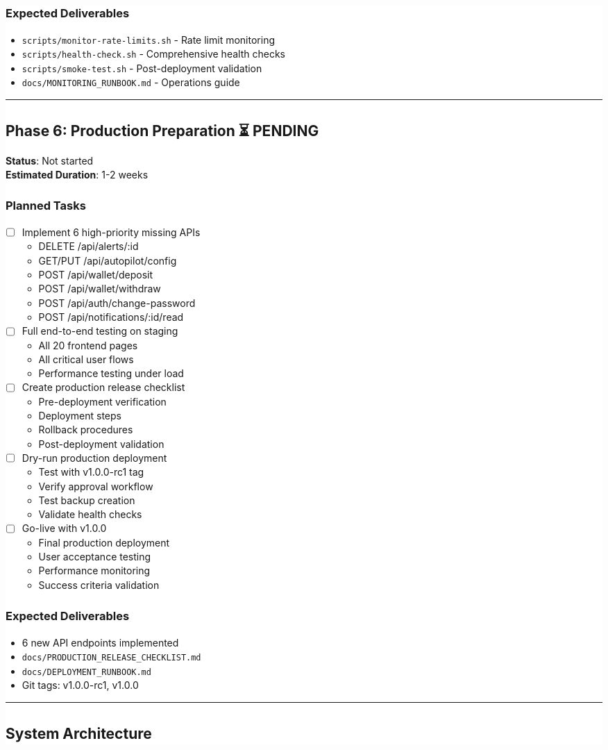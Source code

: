 ### Expected Deliverables
- `scripts/monitor-rate-limits.sh` - Rate limit monitoring
- `scripts/health-check.sh` - Comprehensive health checks
- `scripts/smoke-test.sh` - Post-deployment validation
- `docs/MONITORING_RUNBOOK.md` - Operations guide

---

## Phase 6: Production Preparation ⏳ **PENDING**

**Status**: Not started  
**Estimated Duration**: 1-2 weeks

### Planned Tasks
- [ ] Implement 6 high-priority missing APIs
  - DELETE /api/alerts/:id
  - GET/PUT /api/autopilot/config
  - POST /api/wallet/deposit
  - POST /api/wallet/withdraw
  - POST /api/auth/change-password
  - POST /api/notifications/:id/read
- [ ] Full end-to-end testing on staging
  - All 20 frontend pages
  - All critical user flows
  - Performance testing under load
- [ ] Create production release checklist
  - Pre-deployment verification
  - Deployment steps
  - Rollback procedures
  - Post-deployment validation
- [ ] Dry-run production deployment
  - Test with v1.0.0-rc1 tag
  - Verify approval workflow
  - Test backup creation
  - Validate health checks
- [ ] Go-live with v1.0.0
  - Final production deployment
  - User acceptance testing
  - Performance monitoring
  - Success criteria validation

### Expected Deliverables
- 6 new API endpoints implemented
- `docs/PRODUCTION_RELEASE_CHECKLIST.md`
- `docs/DEPLOYMENT_RUNBOOK.md`
- Git tags: v1.0.0-rc1, v1.0.0

---

## System Architecture
